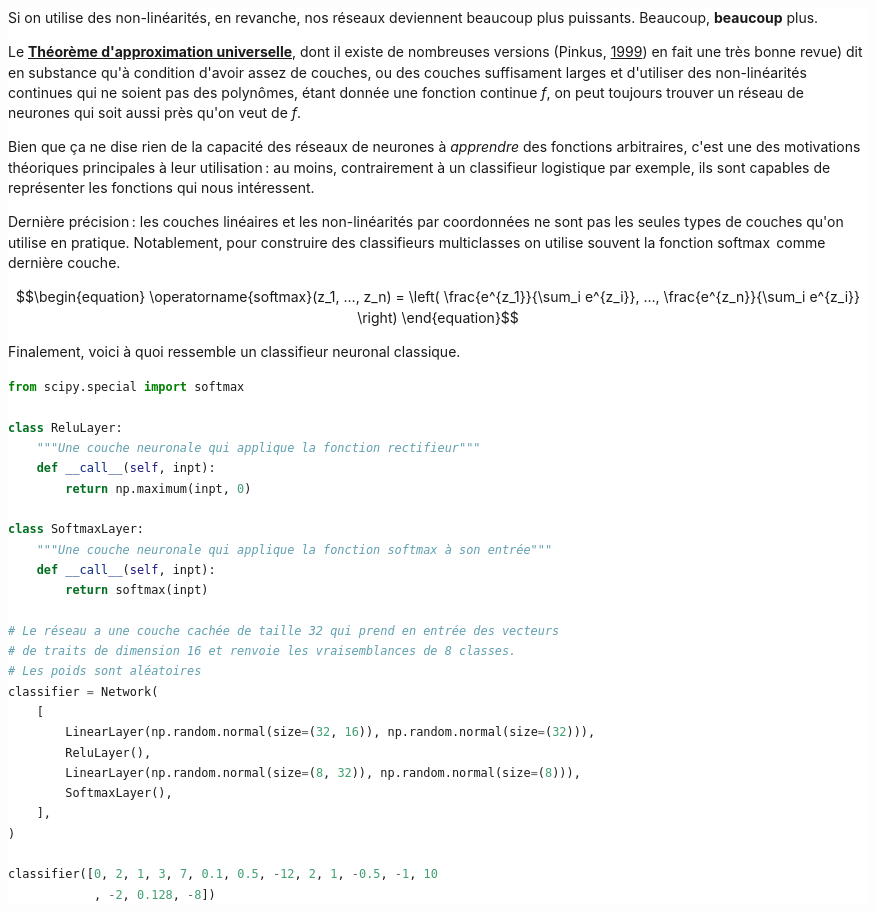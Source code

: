 
Si on utilise des non-linéarités, en revanche, nos réseaux deviennent beaucoup plus puissants.
Beaucoup, **beaucoup** plus.


Le [**Théorème d'approximation
universelle**](https://en.wikipedia.org/wiki/Universal_approximation_theorem), dont il existe de
nombreuses versions (Pinkus, [1999](https://pinkus.net.technion.ac.il/files/2021/02/acta.pdf)) en
fait une très bonne revue) dit en substance qu'à condition d'avoir assez de couches, ou des couches
suffisament larges et d'utiliser des non-linéarités continues qui ne soient pas des polynômes, étant
donnée une fonction continue $f$, on peut toujours trouver un réseau de neurones qui soit aussi près
qu'on veut de $f$.


Bien que ça ne dise rien de la capacité des réseaux de neurones à *apprendre* des fonctions
arbitraires, c'est une des motivations théoriques principales à leur utilisation : au moins,
contrairement à un classifieur logistique par exemple, ils sont capables de représenter les
fonctions qui nous intéressent.


Dernière précision : les couches linéaires et les non-linéarités par coordonnées ne sont pas les
seules types de couches qu'on utilise en pratique. Notablement, pour construire des classifieurs
multiclasses on utilise souvent la fonction $\operatorname{softmax}$ comme dernière couche.

$$\begin{equation}
    \operatorname{softmax}(z_1, …, z_n)
    = \left(
        \frac{e^{z_1}}{\sum_i e^{z_i}},
        …,
        \frac{e^{z_n}}{\sum_i e^{z_i}}
    \right)
\end{equation}$$


Finalement, voici à quoi ressemble un classifieur neuronal classique.

```python
from scipy.special import softmax

class ReluLayer:
    """Une couche neuronale qui applique la fonction rectifieur"""
    def __call__(self, inpt):
        return np.maximum(inpt, 0)

class SoftmaxLayer:
    """Une couche neuronale qui applique la fonction softmax à son entrée"""
    def __call__(self, inpt):
        return softmax(inpt)

# Le réseau a une couche cachée de taille 32 qui prend en entrée des vecteurs
# de traits de dimension 16 et renvoie les vraisemblances de 8 classes.
# Les poids sont aléatoires
classifier = Network(
    [
        LinearLayer(np.random.normal(size=(32, 16)), np.random.normal(size=(32))),
        ReluLayer(),
        LinearLayer(np.random.normal(size=(8, 32)), np.random.normal(size=(8))),
        SoftmaxLayer(),
    ],
)

classifier([0, 2, 1, 3, 7, 0.1, 0.5, -12, 2, 1, -0.5, -1, 10
            , -2, 0.128, -8])
```
